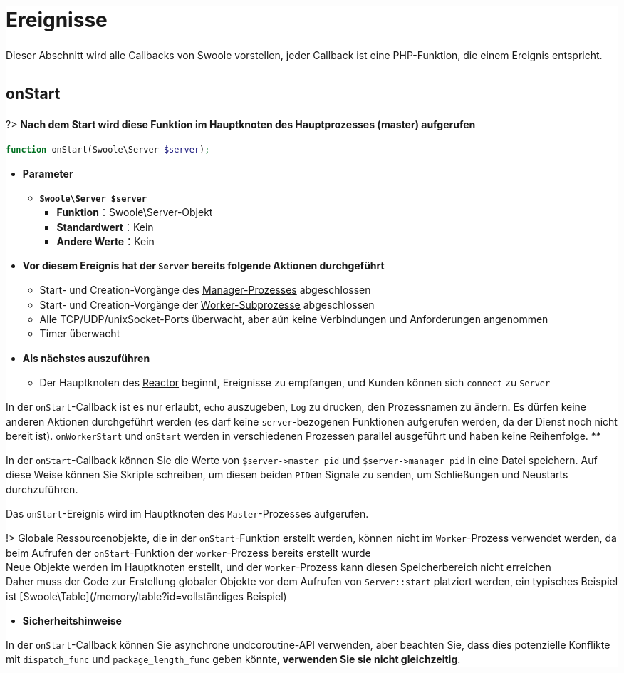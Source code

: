 # Ereignisse

Dieser Abschnitt wird alle Callbacks von Swoole vorstellen, jeder Callback ist eine PHP-Funktion, die einem Ereignis entspricht.


## onStart

?> **Nach dem Start wird diese Funktion im Hauptknoten des Hauptprozesses (master) aufgerufen**

```php
function onStart(Swoole\Server $server);
```

  * **Parameter** 

    * **`Swoole\Server $server`**
      * **Funktion**：Swoole\Server-Objekt
      * **Standardwert**：Kein
      * **Andere Werte**：Kein

* **Vor diesem Ereignis hat der `Server` bereits folgende Aktionen durchgeführt**

    * Start- und Creation-Vorgänge des [Manager-Prozesses](/learn?id=managerprozess) abgeschlossen
    * Start- und Creation-Vorgänge der [Worker-Subprozesse](/learn?id=workerprozess) abgeschlossen
    * Alle TCP/UDP/[unixSocket](/learn?id=was-ist-ipc)-Ports überwacht, aber aún keine Verbindungen und Anforderungen angenommen
    * Timer überwacht

* **Als nächstes auszuführen**

    * Der Hauptknoten des [Reactor](/learn?id=reactor-thread) beginnt, Ereignisse zu empfangen, und Kunden können sich `connect` zu `Server`

In der `onStart`-Callback ist es nur erlaubt, `echo` auszugeben, `Log` zu drucken, den Prozessnamen zu ändern. Es dürfen keine anderen Aktionen durchgeführt werden (es darf keine `server`-bezogenen Funktionen aufgerufen werden, da der Dienst noch nicht bereit ist). `onWorkerStart` und `onStart` werden in verschiedenen Prozessen parallel ausgeführt und haben keine Reihenfolge. **

In der `onStart`-Callback können Sie die Werte von `$server->master_pid` und `$server->manager_pid` in eine Datei speichern. Auf diese Weise können Sie Skripte schreiben, um diesen beiden `PID`en Signale zu senden, um Schließungen und Neustarts durchzuführen.

Das `onStart`-Ereignis wird im Hauptknoten des `Master`-Prozesses aufgerufen.

!> Globale Ressourcenobjekte, die in der `onStart`-Funktion erstellt werden, können nicht im `Worker`-Prozess verwendet werden, da beim Aufrufen der `onStart`-Funktion der `worker`-Prozess bereits erstellt wurde  
Neue Objekte werden im Hauptknoten erstellt, und der `Worker`-Prozess kann diesen Speicherbereich nicht erreichen  
Daher muss der Code zur Erstellung globaler Objekte vor dem Aufrufen von `Server::start` platziert werden, ein typisches Beispiel ist [Swoole\Table](/memory/table?id=vollständiges Beispiel)

* **Sicherheitshinweise**

In der `onStart`-Callback können Sie asynchrone undcoroutine-API verwenden, aber beachten Sie, dass dies potenzielle Konflikte mit `dispatch_func` und `package_length_func` geben könnte, **verwenden Sie sie nicht gleichzeitig**.

